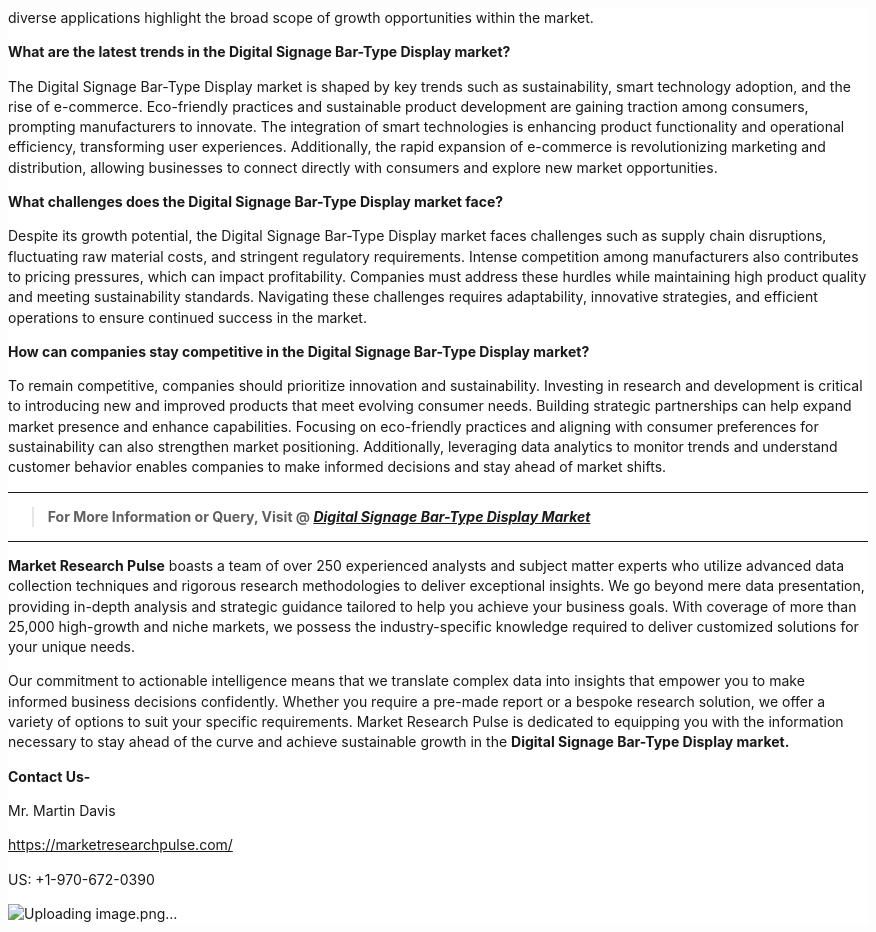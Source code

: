 diverse applications highlight the broad scope of growth opportunities within the market.</p><p><strong>What are the latest trends in the Digital Signage Bar-Type Display market?</strong></p><p>The Digital Signage Bar-Type Display market is shaped by key trends such as sustainability, smart technology adoption, and the rise of e-commerce. Eco-friendly practices and sustainable product development are gaining traction among consumers, prompting manufacturers to innovate. The integration of smart technologies is enhancing product functionality and operational efficiency, transforming user experiences. Additionally, the rapid expansion of e-commerce is revolutionizing marketing and distribution, allowing businesses to connect directly with consumers and explore new market opportunities.</p><p><strong>What challenges does the Digital Signage Bar-Type Display market face?</strong></p><p>Despite its growth potential, the Digital Signage Bar-Type Display market faces challenges such as supply chain disruptions, fluctuating raw material costs, and stringent regulatory requirements. Intense competition among manufacturers also contributes to pricing pressures, which can impact profitability. Companies must address these hurdles while maintaining high product quality and meeting sustainability standards. Navigating these challenges requires adaptability, innovative strategies, and efficient operations to ensure continued success in the market.</p><p><strong>How can companies stay competitive in the Digital Signage Bar-Type Display market?</strong></p><p>To remain competitive, companies should prioritize innovation and sustainability. Investing in research and development is critical to introducing new and improved products that meet evolving consumer needs. Building strategic partnerships can help expand market presence and enhance capabilities. Focusing on eco-friendly practices and aligning with consumer preferences for sustainability can also strengthen market positioning. Additionally, leveraging data analytics to monitor trends and understand customer behavior enables companies to make informed decisions and stay ahead of market shifts.</p><hr /><blockquote><p><strong>For More Information or Query, Visit @&nbsp;<em><a href="https://marketresearchpulse.com/report/35876/digital-signage-bar-type-display-market?utm_source=Linkedin&utm_medium=029">Digital Signage Bar-Type Display Market</a></em></strong></p></blockquote><hr /><p><strong>Market Research Pulse</strong> boasts a team of over 250 experienced analysts and subject matter experts who utilize advanced data collection techniques and rigorous research methodologies to deliver exceptional insights. We go beyond mere data presentation, providing in-depth analysis and strategic guidance tailored to help you achieve your business goals. With coverage of more than 25,000 high-growth and niche markets, we possess the industry-specific knowledge required to deliver customized solutions for your unique needs.</p><p>Our commitment to actionable intelligence means that we translate complex data into insights that empower you to make informed business decisions confidently. Whether you require a pre-made report or a bespoke research solution, we offer a variety of options to suit your specific requirements. Market Research Pulse is dedicated to equipping you with the information necessary to stay ahead of the curve and achieve sustainable growth in the <strong>Digital Signage Bar-Type Display market.</strong></p><p><strong>Contact Us-</strong></p><p>Mr. Martin Davis</p><p>https://marketresearchpulse.com/</p><p>US: +1-970-672-0390</p>
![Uploading image.png…]()
